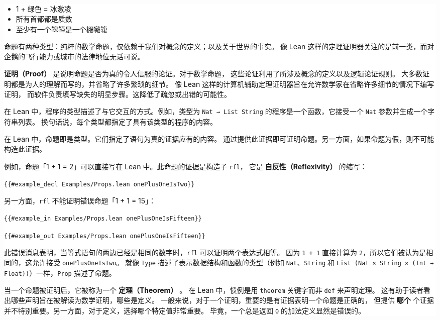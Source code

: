  * 1 + 绿色 = 冰激凌
 * 所有首都都是质数
 * 至少有一个韟韚是一个棴囄䪖



命题有两种类型：纯粹的数学命题，仅依赖于我们对概念的定义；以及关于世界的事实。
像 Lean 这样的定理证明器关注的是前一类，而对企鹅的飞行能力或城市的法律地位无话可说。



**证明（Proof）** 是说明命题是否为真的令人信服的论证。对于数学命题，
这些论证利用了所涉及概念的定义以及逻辑论证规则。
大多数证明都是为人的理解而写的，并省略了许多繁琐的细节。
像 Lean 这样的计算机辅助定理证明器旨在允许数学家在省略许多细节的情况下编写证明，
而软件负责填写缺失的明显步骤。这降低了疏忽或出错的可能性。



在 Lean 中，程序的类型描述了与它交互的方式。例如，类型为 `Nat → List String`
的程序是一个函数，它接受一个 `Nat` 参数并生成一个字符串列表。
换句话说，每个类型都指定了具有该类型的程序的内容。



在 Lean 中，命题即是类型。它们指定了语句为真的证据应有的内容。
通过提供此证据即可证明命题。另一方面，如果命题为假，则不可能构造此证据。


例如，命题「1 + 1 = 2」可以直接写在 Lean 中。此命题的证据是构造子 `rfl`，
它是 **自反性（Reflexivity）** 的缩写：

```lean
{{#example_decl Examples/Props.lean onePlusOneIsTwo}}
```



另一方面，`rfl` 不能证明错误命题「1 + 1 = 15」：

```lean
{{#example_in Examples/Props.lean onePlusOneIsFifteen}}
```

```output error
{{#example_out Examples/Props.lean onePlusOneIsFifteen}}
```



此错误消息表明，当等式语句的两边已经是相同的数字时，`rfl` 可以证明两个表达式相等。
因为 `1 + 1` 直接计算为 `2`，所以它们被认为是相同的，这允许接受 `onePlusOneIsTwo`。
就像 `Type` 描述了表示数据结构和函数的类型（例如 `Nat`、`String` 和
`List (Nat × String × (Int → Float))`）一样，`Prop` 描述了命题。



当一个命题被证明后，它被称为一个 **定理（Theorem）** 。
在 Lean 中，惯例是用 `theorem` 关键字而非 `def` 来声明定理。
这有助于读者看出哪些声明旨在被解读为数学证明，哪些是定义。
一般来说，对于一个证明，重要的是有证据表明一个命题是正确的，
但提供 **哪个** 个证据并不特别重要。另一方面，对于定义，选择哪个特定值非常重要。
毕竟，一个总是返回 `0` 的加法定义显然是错误的。
